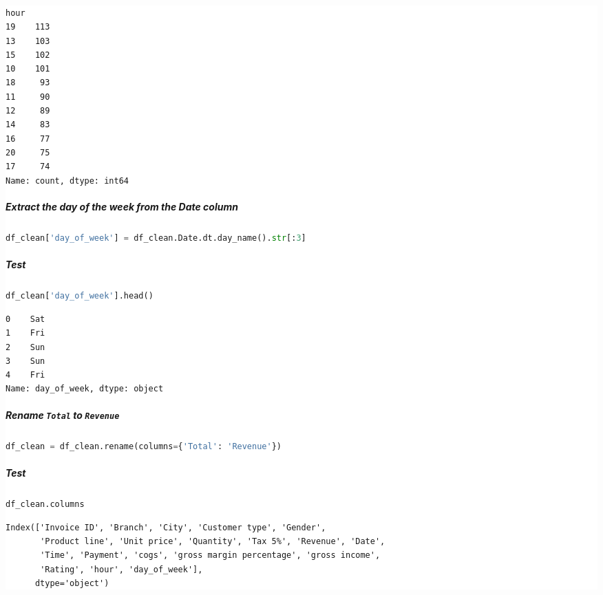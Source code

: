 
    hour
    19    113
    13    103
    15    102
    10    101
    18     93
    11     90
    12     89
    14     83
    16     77
    20     75
    17     74
    Name: count, dtype: int64



##### Extract the day of the week from the Date column


```python
df_clean['day_of_week'] = df_clean.Date.dt.day_name().str[:3]
```

##### Test


```python
df_clean['day_of_week'].head()
```




    0    Sat
    1    Fri
    2    Sun
    3    Sun
    4    Fri
    Name: day_of_week, dtype: object



##### Rename `Total` to `Revenue`


```python
df_clean = df_clean.rename(columns={'Total': 'Revenue'})
```

##### Test


```python
df_clean.columns
```




    Index(['Invoice ID', 'Branch', 'City', 'Customer type', 'Gender',
           'Product line', 'Unit price', 'Quantity', 'Tax 5%', 'Revenue', 'Date',
           'Time', 'Payment', 'cogs', 'gross margin percentage', 'gross income',
           'Rating', 'hour', 'day_of_week'],
          dtype='object')
